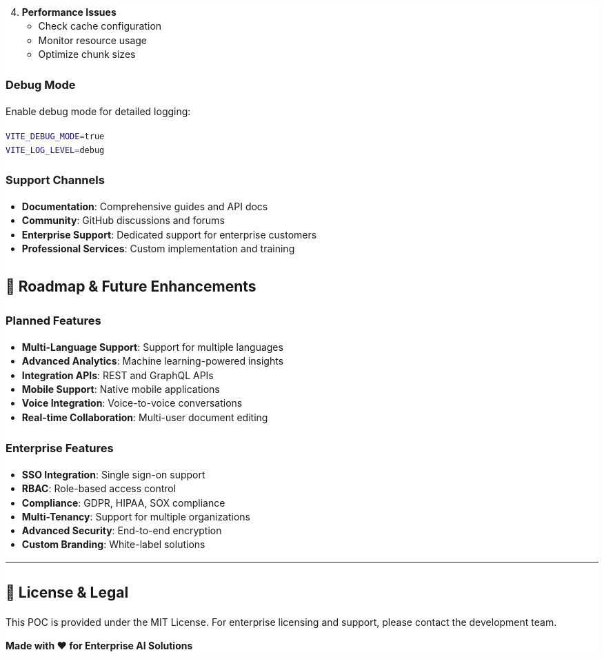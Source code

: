 4. **Performance Issues**
   - Check cache configuration
   - Monitor resource usage
   - Optimize chunk sizes

### Debug Mode

Enable debug mode for detailed logging:

```bash
VITE_DEBUG_MODE=true
VITE_LOG_LEVEL=debug
```

### Support Channels

- **Documentation**: Comprehensive guides and API docs
- **Community**: GitHub discussions and forums
- **Enterprise Support**: Dedicated support for enterprise customers
- **Professional Services**: Custom implementation and training

## 🎯 Roadmap & Future Enhancements

### Planned Features

- **Multi-Language Support**: Support for multiple languages
- **Advanced Analytics**: Machine learning-powered insights
- **Integration APIs**: REST and GraphQL APIs
- **Mobile Support**: Native mobile applications
- **Voice Integration**: Voice-to-voice conversations
- **Real-time Collaboration**: Multi-user document editing

### Enterprise Features

- **SSO Integration**: Single sign-on support
- **RBAC**: Role-based access control
- **Compliance**: GDPR, HIPAA, SOX compliance
- **Multi-Tenancy**: Support for multiple organizations
- **Advanced Security**: End-to-end encryption
- **Custom Branding**: White-label solutions

---

## 📄 License & Legal

This POC is provided under the MIT License. For enterprise licensing and support, please contact the development team.

**Made with ❤️ for Enterprise AI Solutions**
